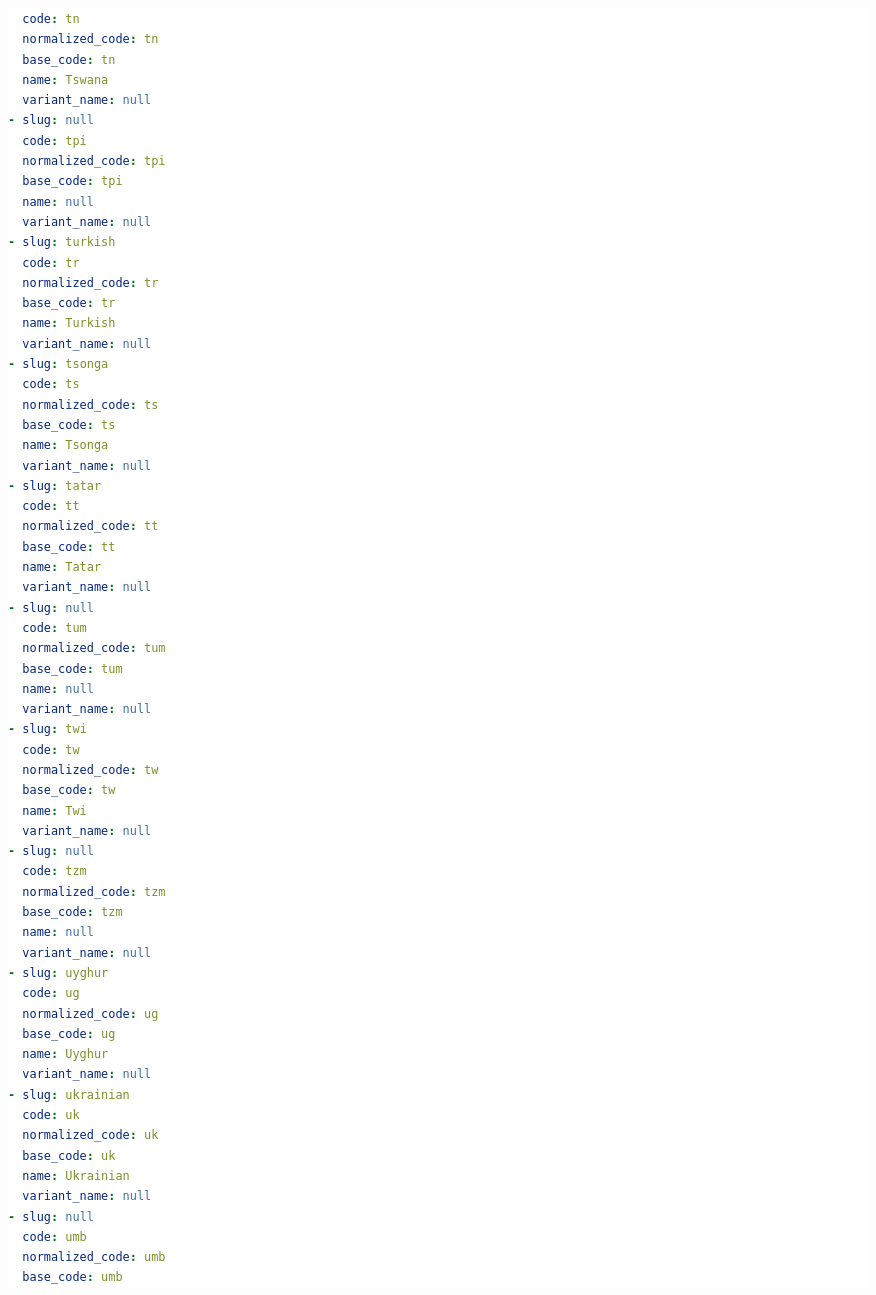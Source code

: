 ```yaml
  code: tn
  normalized_code: tn
  base_code: tn
  name: Tswana
  variant_name: null
- slug: null
  code: tpi
  normalized_code: tpi
  base_code: tpi
  name: null
  variant_name: null
- slug: turkish
  code: tr
  normalized_code: tr
  base_code: tr
  name: Turkish
  variant_name: null
- slug: tsonga
  code: ts
  normalized_code: ts
  base_code: ts
  name: Tsonga
  variant_name: null
- slug: tatar
  code: tt
  normalized_code: tt
  base_code: tt
  name: Tatar
  variant_name: null
- slug: null
  code: tum
  normalized_code: tum
  base_code: tum
  name: null
  variant_name: null
- slug: twi
  code: tw
  normalized_code: tw
  base_code: tw
  name: Twi
  variant_name: null
- slug: null
  code: tzm
  normalized_code: tzm
  base_code: tzm
  name: null
  variant_name: null
- slug: uyghur
  code: ug
  normalized_code: ug
  base_code: ug
  name: Uyghur
  variant_name: null
- slug: ukrainian
  code: uk
  normalized_code: uk
  base_code: uk
  name: Ukrainian
  variant_name: null
- slug: null
  code: umb
  normalized_code: umb
  base_code: umb
```